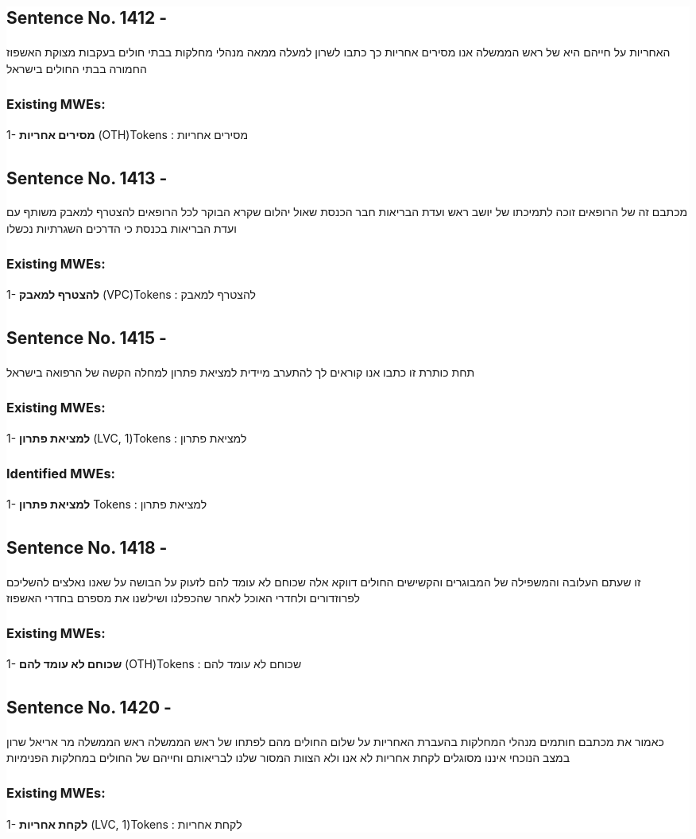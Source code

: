 ## Sentence No. 1412 - 
האחריות על חייהם היא של ראש הממשלה אנו מסירים אחריות כך כתבו לשרון למעלה ממאה מנהלי מחלקות בבתי חולים בעקבות מצוקת האשפוז החמורה בבתי החולים בישראל
### Existing MWEs: 
1- **מסירים אחריות** (OTH)Tokens : 
מסירים
אחריות

## Sentence No. 1413 - 
מכתבם זה של הרופאים זוכה לתמיכתו של יושב ראש ועדת הבריאות חבר הכנסת שאול יהלום שקרא הבוקר לכל הרופאים להצטרף למאבק משותף עם ועדת הבריאות בכנסת כי הדרכים השגרתיות נכשלו
### Existing MWEs: 
1- **להצטרף למאבק** (VPC)Tokens : 
להצטרף
למאבק

## Sentence No. 1415 - 
תחת כותרת זו כתבו אנו קוראים לך להתערב מיידית למציאת פתרון למחלה הקשה של הרפואה בישראל
### Existing MWEs: 
1- **למציאת פתרון** (LVC, 1)Tokens : 
למציאת
פתרון

### Identified MWEs: 
1- **למציאת פתרון** Tokens : 
למציאת
פתרון

## Sentence No. 1418 - 
זו שעתם העלובה והמשפילה של המבוגרים והקשישים החולים דווקא אלה שכוחם לא עומד להם לזעוק על הבושה על שאנו נאלצים להשליכם לפרוזדורים ולחדרי האוכל לאחר שהכפלנו ושילשנו את מספרם בחדרי האשפוז
### Existing MWEs: 
1- **שכוחם לא עומד להם** (OTH)Tokens : 
שכוחם
לא
עומד
להם

## Sentence No. 1420 - 
כאמור את מכתבם חותמים מנהלי המחלקות בהעברת האחריות על שלום החולים מהם לפתחו של ראש הממשלה ראש הממשלה מר אריאל שרון במצב הנוכחי איננו מסוגלים לקחת אחריות לא אנו ולא הצוות המסור שלנו לבריאותם וחייהם של החולים במחלקות הפנימיות
### Existing MWEs: 
1- **לקחת אחריות** (LVC, 1)Tokens : 
לקחת
אחריות
